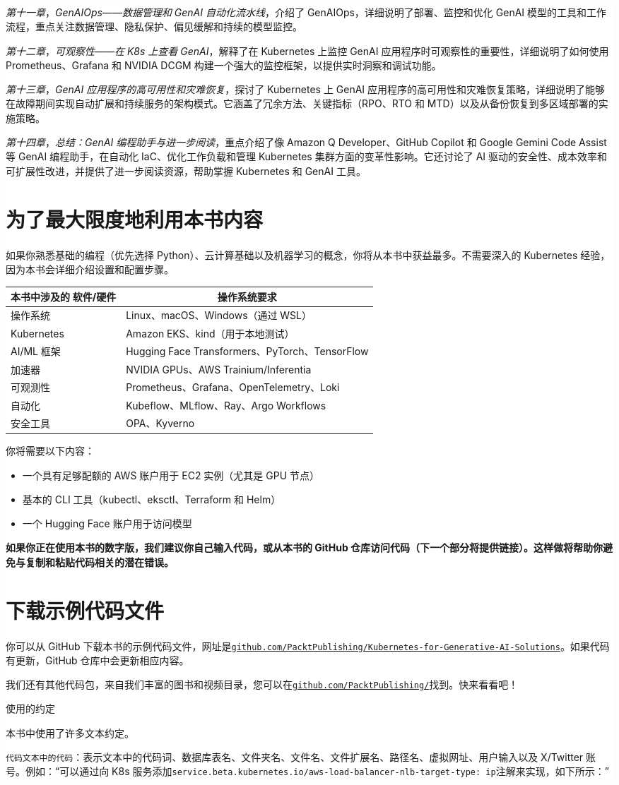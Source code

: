 *第十一章*，*GenAIOps——数据管理和 GenAI 自动化流水线*，介绍了 GenAIOps，详细说明了部署、监控和优化 GenAI 模型的工具和工作流程，重点关注数据管理、隐私保护、偏见缓解和持续的模型监控。

*第十二章*，*可观察性——在 K8s 上查看 GenAI*，解释了在 Kubernetes 上监控 GenAI 应用程序时可观察性的重要性，详细说明了如何使用 Prometheus、Grafana 和 NVIDIA DCGM 构建一个强大的监控框架，以提供实时洞察和调试功能。

*第十三章*，*GenAI 应用程序的高可用性和灾难恢复*，探讨了 Kubernetes 上 GenAI 应用程序的高可用性和灾难恢复策略，详细说明了能够在故障期间实现自动扩展和持续服务的架构模式。它涵盖了冗余方法、关键指标（RPO、RTO 和 MTD）以及从备份恢复到多区域部署的实施策略。

*第十四章*，*总结：GenAI 编程助手与进一步阅读*，重点介绍了像 Amazon Q Developer、GitHub Copilot 和 Google Gemini Code Assist 等 GenAI 编程助手，在自动化 IaC、优化工作负载和管理 Kubernetes 集群方面的变革性影响。它还讨论了 AI 驱动的安全性、成本效率和可扩展性改进，并提供了进一步阅读资源，帮助掌握 Kubernetes 和 GenAI 工具。

# 为了最大限度地利用本书内容

如果你熟悉基础的编程（优先选择 Python）、云计算基础以及机器学习的概念，你将从本书中获益最多。不需要深入的 Kubernetes 经验，因为本书会详细介绍设置和配置步骤。

| **本书中涉及的** **软件/硬件** | **操作系统要求** |
| --- | --- |
| 操作系统 | Linux、macOS、Windows（通过 WSL） |
| Kubernetes | Amazon EKS、kind（用于本地测试） |
| AI/ML 框架 | Hugging Face Transformers、PyTorch、TensorFlow |
| 加速器 | NVIDIA GPUs、AWS Trainium/Inferentia |
| 可观测性 | Prometheus、Grafana、OpenTelemetry、Loki |
| 自动化 | Kubeflow、MLflow、Ray、Argo Workflows |
| 安全工具 | OPA、Kyverno |

你将需要以下内容：

+   一个具有足够配额的 AWS 账户用于 EC2 实例（尤其是 GPU 节点）

+   基本的 CLI 工具（kubectl、eksctl、Terraform 和 Helm）

+   一个 Hugging Face 账户用于访问模型

**如果你正在使用本书的数字版，我们建议你自己输入代码，或从本书的 GitHub 仓库访问代码（下一个部分将提供链接）。这样做将帮助你避免与复制和粘贴代码相关的潜在错误。**

# 下载示例代码文件

你可以从 GitHub 下载本书的示例代码文件，网址是[`github.com/PacktPublishing/Kubernetes-for-Generative-AI-Solutions`](https://github.com/PacktPublishing/Kubernetes-for-Generative-AI-Solutions)。如果代码有更新，GitHub 仓库中会更新相应内容。

我们还有其他代码包，来自我们丰富的图书和视频目录，您可以在[`github.com/PacktPublishing/`](https://github.com/PacktPublishing/)找到。快来看看吧！

使用的约定

本书中使用了许多文本约定。

`代码文本中的代码`：表示文本中的代码词、数据库表名、文件夹名、文件名、文件扩展名、路径名、虚拟网址、用户输入以及 X/Twitter 账号。例如：“可以通过向 K8s 服务添加`service.beta.kubernetes.io/aws-load-balancer-nlb-target-type: ip`注解来实现，如下所示：”
